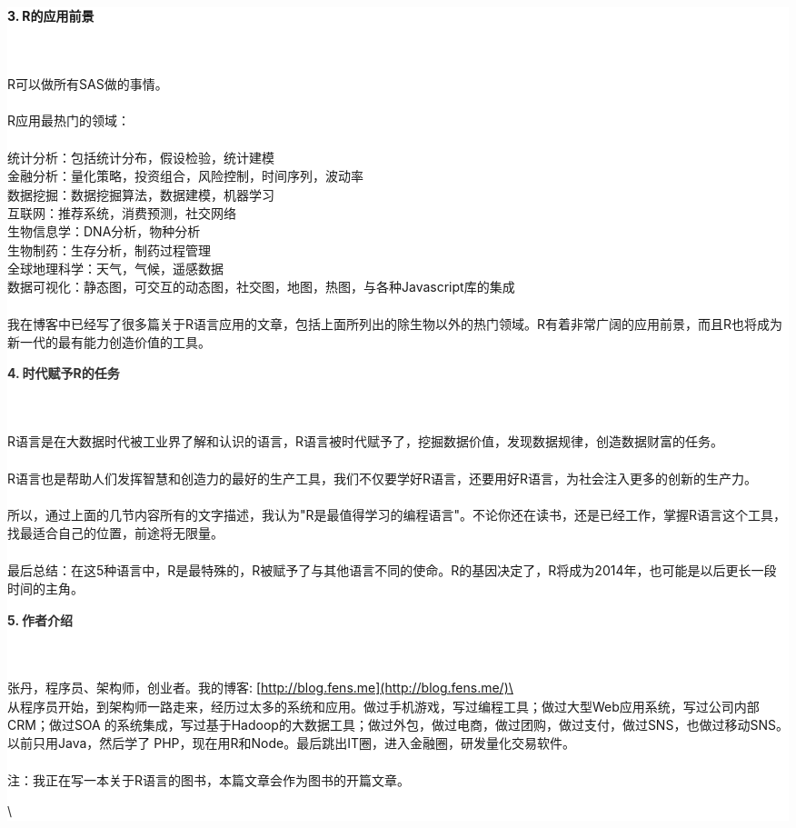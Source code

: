 **3. R的应用前景**

</div>

\
\
R可以做所有SAS做的事情。\
\
R应用最热门的领域：\
\
统计分析：包括统计分布，假设检验，统计建模\
金融分析：量化策略，投资组合，风险控制，时间序列，波动率\
数据挖掘：数据挖掘算法，数据建模，机器学习\
互联网：推荐系统，消费预测，社交网络\
生物信息学：DNA分析，物种分析\
生物制药：生存分析，制药过程管理\
全球地理科学：天气，气候，遥感数据\
数据可视化：静态图，可交互的动态图，社交图，地图，热图，与各种Javascript库的集成\
\
我在博客中已经写了很多篇关于R语言应用的文章，包括上面所列出的除生物以外的热门领域。R有着非常广阔的应用前景，而且R也将成为新一代的最有能力创造价值的工具。
<div style="color: #303030; font-size: 14px; line-height: 20px;">

**4. 时代赋予R的任务**

</div>

\
\
R语言是在大数据时代被工业界了解和认识的语言，R语言被时代赋予了，挖掘数据价值，发现数据规律，创造数据财富的任务。\
\
R语言也是帮助人们发挥智慧和创造力的最好的生产工具，我们不仅要学好R语言，还要用好R语言，为社会注入更多的创新的生产力。\
\
所以，通过上面的几节内容所有的文字描述，我认为"R是最值得学习的编程语言"。不论你还在读书，还是已经工作，掌握R语言这个工具，找最适合自己的位置，前途将无限量。\
\
最后总结：在这5种语言中，R是最特殊的，R被赋予了与其他语言不同的使命。R的基因决定了，R将成为2014年，也可能是以后更长一段时间的主角。
<div style="color: #303030; font-size: 14px; line-height: 20px;">

**5. 作者介绍**

</div>

\
\
张丹，程序员、架构师，创业者。我的博客:
[http://blog.fens.me](http://blog.fens.me/)\
\
从程序员开始，到架构师一路走来，经历过太多的系统和应用。做过手机游戏，写过编程工具；做过大型Web应用系统，写过公司内部CRM；做过SOA
的系统集成，写过基于Hadoop的大数据工具；做过外包，做过电商，做过团购，做过支付，做过SNS，也做过移动SNS。以前只用Java，然后学了
PHP，现在用R和Node。最后跳出IT圈，进入金融圈，研发量化交易软件。\
\
注：我正在写一本关于R语言的图书，本篇文章会作为图书的开篇文章。
<div style="color: #303030; font-size: 14px; line-height: 20px;">

\

</div>
